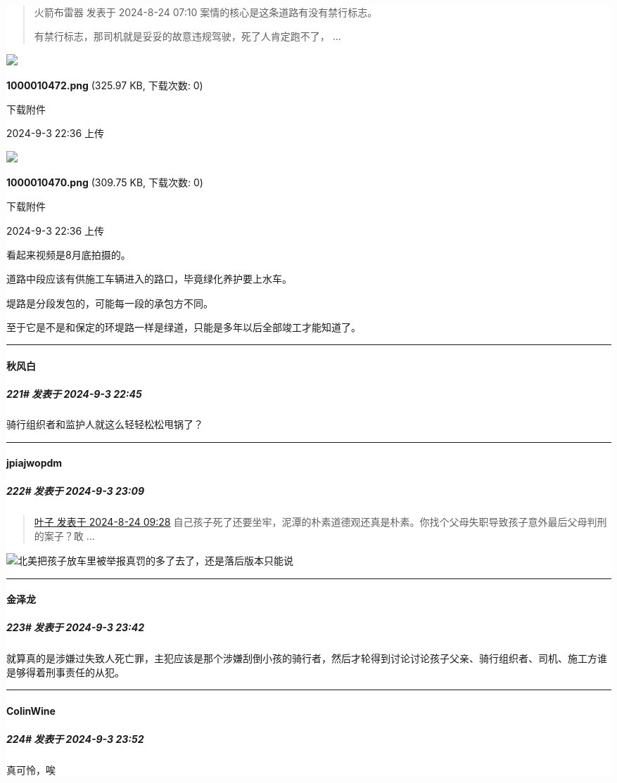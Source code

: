 <blockquote>火箭布雷器 发表于 2024-8-24 07:10
案情的核心是这条道路有没有禁行标志。

有禁行标志，那司机就是妥妥的故意违规驾驶，死了人肯定跑不了， ...</blockquote>

<img src="https://img.saraba1st.com/forum/202409/03/223646qbzfn8obbyzb27sc.png" referrerpolicy="no-referrer">

<strong>1000010472.png</strong> (325.97 KB, 下载次数: 0)

下载附件

2024-9-3 22:36 上传

<img src="https://img.saraba1st.com/forum/202409/03/223646t6e8k1ptjit61i61.png" referrerpolicy="no-referrer">

<strong>1000010470.png</strong> (309.75 KB, 下载次数: 0)

下载附件

2024-9-3 22:36 上传

看起来视频是8月底拍摄的。

道路中段应该有供施工车辆进入的路口，毕竟绿化养护要上水车。

堤路是分段发包的，可能每一段的承包方不同。

至于它是不是和保定的环堤路一样是绿道，只能是多年以后全部竣工才能知道了。

*****

####  秋风白  
##### 221#       发表于 2024-9-3 22:45

骑行组织者和监护人就这么轻轻松松甩锅了？


*****

####  jpiajwopdm  
##### 222#       发表于 2024-9-3 23:09

<blockquote><a href="httphttps://bbs.saraba1st.com/2b/forum.php?mod=redirect&amp;goto=findpost&amp;pid=65998219&amp;ptid=2196119" target="_blank">叶子 发表于 2024-8-24 09:28</a>
自己孩子死了还要坐牢，泥潭的朴素道德观还真是朴素。你找个父母失职导致孩子意外最后父母判刑的案子？敢 ...</blockquote>
<img src="https://static.saraba1st.com/image/smiley/face2017/067.png" referrerpolicy="no-referrer">北美把孩子放车里被举报真罚的多了去了，还是落后版本只能说


*****

####  金泽龙  
##### 223#       发表于 2024-9-3 23:42

就算真的是涉嫌过失致人死亡罪，主犯应该是那个涉嫌刮倒小孩的骑行者，然后才轮得到讨论讨论孩子父亲、骑行组织者、司机、施工方谁是够得着刑事责任的从犯。


*****

####  ColinWine  
##### 224#       发表于 2024-9-3 23:52

真可怜，唉

